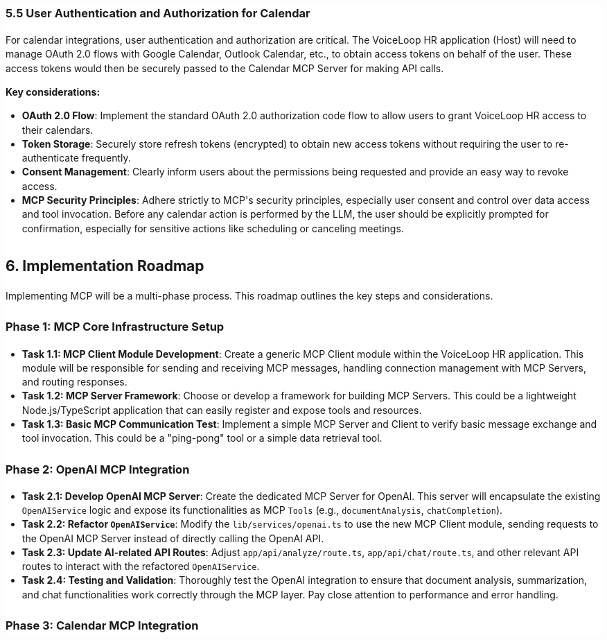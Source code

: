 ### 5.5 User Authentication and Authorization for Calendar

For calendar integrations, user authentication and authorization are critical. The VoiceLoop HR application (Host) will need to manage OAuth 2.0 flows with Google Calendar, Outlook Calendar, etc., to obtain access tokens on behalf of the user. These access tokens would then be securely passed to the Calendar MCP Server for making API calls.

**Key considerations:**

*   **OAuth 2.0 Flow**: Implement the standard OAuth 2.0 authorization code flow to allow users to grant VoiceLoop HR access to their calendars.
*   **Token Storage**: Securely store refresh tokens (encrypted) to obtain new access tokens without requiring the user to re-authenticate frequently.
*   **Consent Management**: Clearly inform users about the permissions being requested and provide an easy way to revoke access.
*   **MCP Security Principles**: Adhere strictly to MCP's security principles, especially user consent and control over data access and tool invocation. Before any calendar action is performed by the LLM, the user should be explicitly prompted for confirmation, especially for sensitive actions like scheduling or canceling meetings.



## 6. Implementation Roadmap

Implementing MCP will be a multi-phase process. This roadmap outlines the key steps and considerations.

### Phase 1: MCP Core Infrastructure Setup

*   **Task 1.1: MCP Client Module Development**: Create a generic MCP Client module within the VoiceLoop HR application. This module will be responsible for sending and receiving MCP messages, handling connection management with MCP Servers, and routing responses.
*   **Task 1.2: MCP Server Framework**: Choose or develop a framework for building MCP Servers. This could be a lightweight Node.js/TypeScript application that can easily register and expose tools and resources.
*   **Task 1.3: Basic MCP Communication Test**: Implement a simple MCP Server and Client to verify basic message exchange and tool invocation. This could be a "ping-pong" tool or a simple data retrieval tool.

### Phase 2: OpenAI MCP Integration

*   **Task 2.1: Develop OpenAI MCP Server**: Create the dedicated MCP Server for OpenAI. This server will encapsulate the existing `OpenAIService` logic and expose its functionalities as MCP `Tools` (e.g., `documentAnalysis`, `chatCompletion`).
*   **Task 2.2: Refactor `OpenAIService`**: Modify the `lib/services/openai.ts` to use the new MCP Client module, sending requests to the OpenAI MCP Server instead of directly calling the OpenAI API.
*   **Task 2.3: Update AI-related API Routes**: Adjust `app/api/analyze/route.ts`, `app/api/chat/route.ts`, and other relevant API routes to interact with the refactored `OpenAIService`.
*   **Task 2.4: Testing and Validation**: Thoroughly test the OpenAI integration to ensure that document analysis, summarization, and chat functionalities work correctly through the MCP layer. Pay close attention to performance and error handling.

### Phase 3: Calendar MCP Integration
